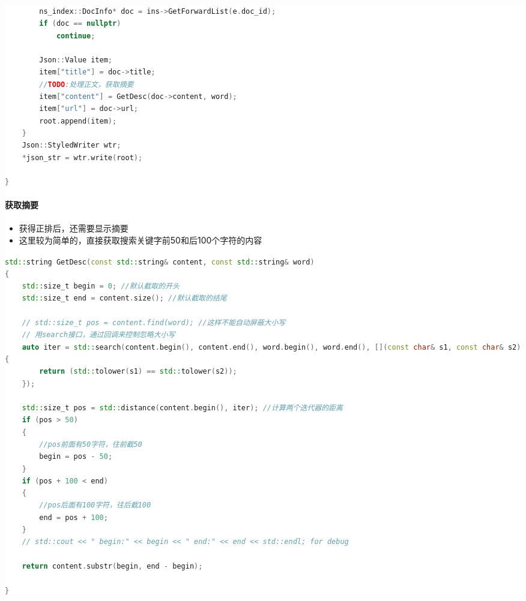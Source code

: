 ```c++
        ns_index::DocInfo* doc = ins->GetForwardList(e.doc_id);
        if (doc == nullptr)
            continue;

        Json::Value item;
        item["title"] = doc->title;
        //TODO:处理正文，获取摘要
        item["content"] = GetDesc(doc->content, word);
        item["url"] = doc->url;
        root.append(item);
    }
    Json::StyledWriter wtr;
    *json_str = wtr.write(root);

}
```

#### 获取摘要

- 获得正排后，还需要显示摘要
- 这里较为简单的，直接获取搜索关键字前50和后100个字符的内容

```c++
std::string GetDesc(const std::string& content, const std::string& word)
{
    std::size_t begin = 0; //默认截取的开头
    std::size_t end = content.size(); //默认截取的结尾

    // std::size_t pos = content.find(word); //这样不能自动屏蔽大小写
    // 用search接口，通过回调来控制忽略大小写
    auto iter = std::search(content.begin(), content.end(), word.begin(), word.end(), [](const char& s1, const char& s2) {
        return (std::tolower(s1) == std::tolower(s2));
    });

    std::size_t pos = std::distance(content.begin(), iter); //计算两个迭代器的距离
    if (pos > 50)
    {
        //pos前面有50字符，往前截50
        begin = pos - 50;
    }
    if (pos + 100 < end)
    {
        //pos后面有100字符，往后截100
        end = pos + 100;
    }
    // std::cout << " begin:" << begin << " end:" << end << std::endl; for debug

    return content.substr(begin, end - begin);

}
```

